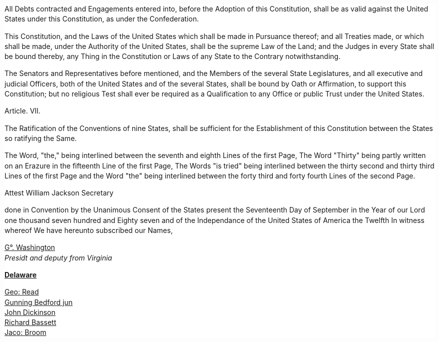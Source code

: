 All Debts contracted and Engagements entered into, before the Adoption
of this Constitution, shall be as valid against the United States under
this Constitution, as under the Confederation.

This Constitution, and the Laws of the United States which shall be made
in Pursuance thereof; and all Treaties made, or which shall be made,
under the Authority of the United States, shall be the supreme Law of
the Land; and the Judges in every State shall be bound thereby, any
Thing in the Constitution or Laws of any State to the Contrary
notwithstanding.

The Senators and Representatives before mentioned, and the Members of
the several State Legislatures, and all executive and judicial Officers,
both of the United States and of the several States, shall be bound by
Oath or Affirmation, to support this Constitution; but no religious Test
shall ever be required as a Qualification to any Office or public Trust
under the United States.

Article. VII.

The Ratification of the Conventions of nine States, shall be sufficient
for the Establishment of this Constitution between the States so
ratifying the Same.

The Word, \"the,\" being interlined between the seventh and eighth Lines
of the first Page, The Word \"Thirty\" being partly written on an
Erazure in the fifteenth Line of the first Page, The Words \"is tried\"
being interlined between the thirty second and thirty third Lines of the
first Page and the Word \"the\" being interlined between the forty third
and forty fourth Lines of the second Page.

Attest William Jackson Secretary

done in Convention by the Unanimous Consent of the States present the
Seventeenth Day of September in the Year of our Lord one thousand seven
hundred and Eighty seven and of the Independance of the United States of
America the Twelfth In witness whereof We have hereunto subscribed our
Names,

[G°.
Washington](https://www.archives.gov/founding-docs/founding-fathers-virginia#washington)\
*Presidt and deputy from Virginia*

[**Delaware**](https://www.archives.gov/founding-docs/founding-fathers-delaware)

[Geo:
Read](https://www.archives.gov/founding-docs/founding-fathers-delaware#read)\
[Gunning Bedford
jun](https://www.archives.gov/founding-docs/founding-fathers-delaware#bedford)\
[John
Dickinson](https://www.archives.gov/founding-docs/founding-fathers-delaware#dickinson)\
[Richard
Bassett](https://www.archives.gov/founding-docs/founding-fathers-delaware#bassett)\
[Jaco:
Broom](https://www.archives.gov/founding-docs/founding-fathers-delaware#broom)
